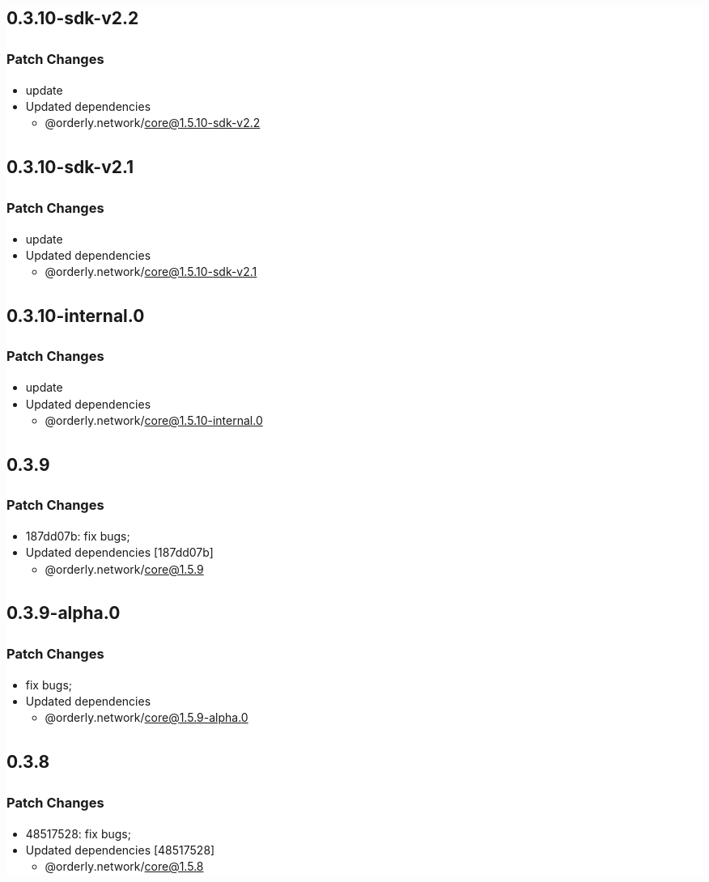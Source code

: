 ## 0.3.10-sdk-v2.2

### Patch Changes

- update
- Updated dependencies
  - @orderly.network/core@1.5.10-sdk-v2.2

## 0.3.10-sdk-v2.1

### Patch Changes

- update
- Updated dependencies
  - @orderly.network/core@1.5.10-sdk-v2.1

## 0.3.10-internal.0

### Patch Changes

- update
- Updated dependencies
  - @orderly.network/core@1.5.10-internal.0

## 0.3.9

### Patch Changes

- 187dd07b: fix bugs;
- Updated dependencies [187dd07b]
  - @orderly.network/core@1.5.9

## 0.3.9-alpha.0

### Patch Changes

- fix bugs;
- Updated dependencies
  - @orderly.network/core@1.5.9-alpha.0

## 0.3.8

### Patch Changes

- 48517528: fix bugs;
- Updated dependencies [48517528]
  - @orderly.network/core@1.5.8
